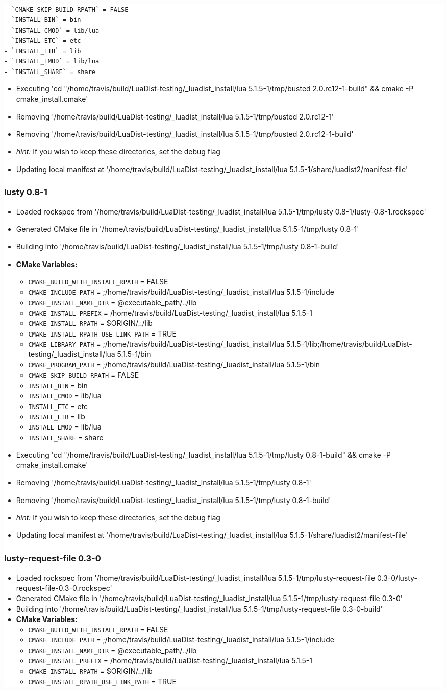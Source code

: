     - `CMAKE_SKIP_BUILD_RPATH` = FALSE
    - `INSTALL_BIN` = bin
    - `INSTALL_CMOD` = lib/lua
    - `INSTALL_ETC` = etc
    - `INSTALL_LIB` = lib
    - `INSTALL_LMOD` = lib/lua
    - `INSTALL_SHARE` = share
- Executing 'cd "/home/travis/build/LuaDist-testing/_luadist_install/lua 5.1.5-1/tmp/busted 2.0.rc12-1-build" && cmake -P cmake_install.cmake'
- Removing '/home/travis/build/LuaDist-testing/_luadist_install/lua 5.1.5-1/tmp/busted 2.0.rc12-1'
- Removing '/home/travis/build/LuaDist-testing/_luadist_install/lua 5.1.5-1/tmp/busted 2.0.rc12-1-build'

- *hint:* If you wish to keep these directories, set the debug flag
- Updating local manifest at '/home/travis/build/LuaDist-testing/_luadist_install/lua 5.1.5-1/share/luadist2/manifest-file'

### lusty 0.8-1
- Loaded rockspec from '/home/travis/build/LuaDist-testing/_luadist_install/lua 5.1.5-1/tmp/lusty 0.8-1/lusty-0.8-1.rockspec'
- Generated CMake file in '/home/travis/build/LuaDist-testing/_luadist_install/lua 5.1.5-1/tmp/lusty 0.8-1'
- Building into '/home/travis/build/LuaDist-testing/_luadist_install/lua 5.1.5-1/tmp/lusty 0.8-1-build'
- **CMake Variables:**
    - `CMAKE_BUILD_WITH_INSTALL_RPATH` = FALSE
    - `CMAKE_INCLUDE_PATH` = ;/home/travis/build/LuaDist-testing/_luadist_install/lua 5.1.5-1/include
    - `CMAKE_INSTALL_NAME_DIR` = @executable_path/../lib
    - `CMAKE_INSTALL_PREFIX` = /home/travis/build/LuaDist-testing/_luadist_install/lua 5.1.5-1
    - `CMAKE_INSTALL_RPATH` = $ORIGIN/../lib
    - `CMAKE_INSTALL_RPATH_USE_LINK_PATH` = TRUE
    - `CMAKE_LIBRARY_PATH` = ;/home/travis/build/LuaDist-testing/_luadist_install/lua 5.1.5-1/lib;/home/travis/build/LuaDist-testing/_luadist_install/lua 5.1.5-1/bin
    - `CMAKE_PROGRAM_PATH` = ;/home/travis/build/LuaDist-testing/_luadist_install/lua 5.1.5-1/bin
    - `CMAKE_SKIP_BUILD_RPATH` = FALSE
    - `INSTALL_BIN` = bin
    - `INSTALL_CMOD` = lib/lua
    - `INSTALL_ETC` = etc
    - `INSTALL_LIB` = lib
    - `INSTALL_LMOD` = lib/lua
    - `INSTALL_SHARE` = share
- Executing 'cd "/home/travis/build/LuaDist-testing/_luadist_install/lua 5.1.5-1/tmp/lusty 0.8-1-build" && cmake -P cmake_install.cmake'
- Removing '/home/travis/build/LuaDist-testing/_luadist_install/lua 5.1.5-1/tmp/lusty 0.8-1'
- Removing '/home/travis/build/LuaDist-testing/_luadist_install/lua 5.1.5-1/tmp/lusty 0.8-1-build'

- *hint:* If you wish to keep these directories, set the debug flag
- Updating local manifest at '/home/travis/build/LuaDist-testing/_luadist_install/lua 5.1.5-1/share/luadist2/manifest-file'

### lusty-request-file 0.3-0
- Loaded rockspec from '/home/travis/build/LuaDist-testing/_luadist_install/lua 5.1.5-1/tmp/lusty-request-file 0.3-0/lusty-request-file-0.3-0.rockspec'
- Generated CMake file in '/home/travis/build/LuaDist-testing/_luadist_install/lua 5.1.5-1/tmp/lusty-request-file 0.3-0'
- Building into '/home/travis/build/LuaDist-testing/_luadist_install/lua 5.1.5-1/tmp/lusty-request-file 0.3-0-build'
- **CMake Variables:**
    - `CMAKE_BUILD_WITH_INSTALL_RPATH` = FALSE
    - `CMAKE_INCLUDE_PATH` = ;/home/travis/build/LuaDist-testing/_luadist_install/lua 5.1.5-1/include
    - `CMAKE_INSTALL_NAME_DIR` = @executable_path/../lib
    - `CMAKE_INSTALL_PREFIX` = /home/travis/build/LuaDist-testing/_luadist_install/lua 5.1.5-1
    - `CMAKE_INSTALL_RPATH` = $ORIGIN/../lib
    - `CMAKE_INSTALL_RPATH_USE_LINK_PATH` = TRUE